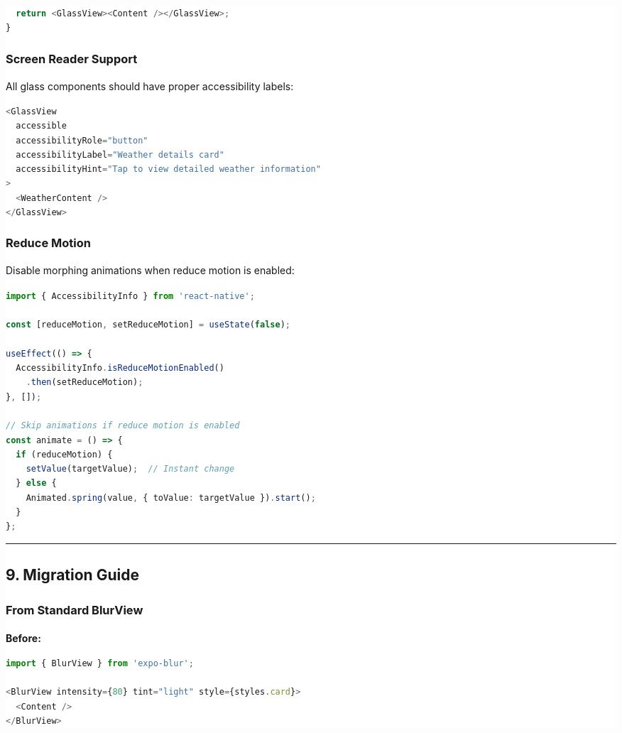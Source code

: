 ```typescript
  return <GlassView><Content /></GlassView>;
}
```

### Screen Reader Support

All glass components should have proper accessibility labels:

```typescript
<GlassView
  accessible
  accessibilityRole="button"
  accessibilityLabel="Weather details card"
  accessibilityHint="Tap to view detailed weather information"
>
  <WeatherContent />
</GlassView>
```

### Reduce Motion

Disable morphing animations when reduce motion is enabled:

```typescript
import { AccessibilityInfo } from 'react-native';

const [reduceMotion, setReduceMotion] = useState(false);

useEffect(() => {
  AccessibilityInfo.isReduceMotionEnabled()
    .then(setReduceMotion);
}, []);

// Skip animations if reduce motion is enabled
const animate = () => {
  if (reduceMotion) {
    setValue(targetValue);  // Instant change
  } else {
    Animated.spring(value, { toValue: targetValue }).start();
  }
};
```

---

## 9. Migration Guide

### From Standard BlurView

**Before:**

```typescript
import { BlurView } from 'expo-blur';

<BlurView intensity={80} tint="light" style={styles.card}>
  <Content />
</BlurView>
```
